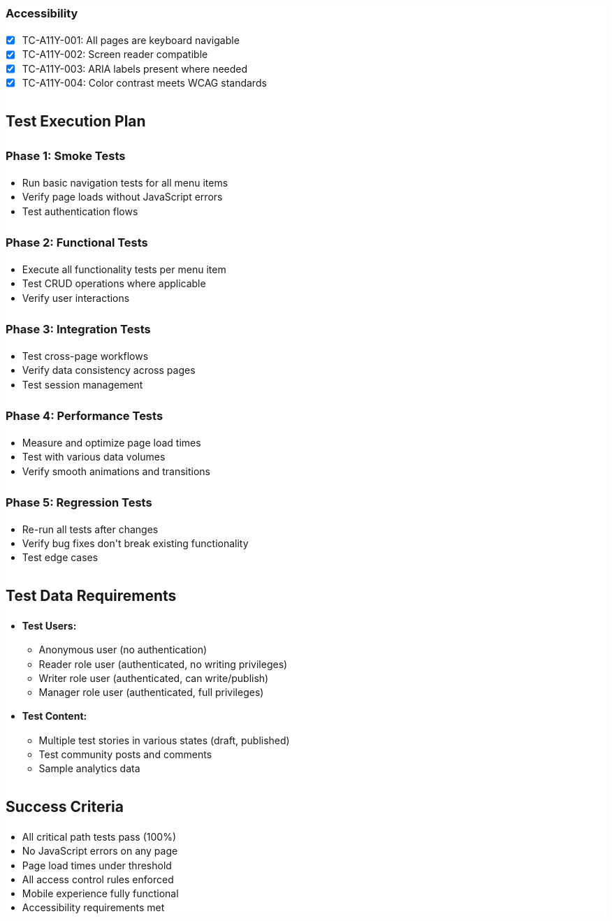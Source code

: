 ### Accessibility
- [x] TC-A11Y-001: All pages are keyboard navigable
- [x] TC-A11Y-002: Screen reader compatible
- [x] TC-A11Y-003: ARIA labels present where needed
- [x] TC-A11Y-004: Color contrast meets WCAG standards

## Test Execution Plan

### Phase 1: Smoke Tests
- Run basic navigation tests for all menu items
- Verify page loads without JavaScript errors
- Test authentication flows

### Phase 2: Functional Tests
- Execute all functionality tests per menu item
- Test CRUD operations where applicable
- Verify user interactions

### Phase 3: Integration Tests
- Test cross-page workflows
- Verify data consistency across pages
- Test session management

### Phase 4: Performance Tests
- Measure and optimize page load times
- Test with various data volumes
- Verify smooth animations and transitions

### Phase 5: Regression Tests
- Re-run all tests after changes
- Verify bug fixes don't break existing functionality
- Test edge cases

## Test Data Requirements

- **Test Users:**
  - Anonymous user (no authentication)
  - Reader role user (authenticated, no writing privileges)
  - Writer role user (authenticated, can write/publish)
  - Manager role user (authenticated, full privileges)

- **Test Content:**
  - Multiple test stories in various states (draft, published)
  - Test community posts and comments
  - Sample analytics data

## Success Criteria

- All critical path tests pass (100%)
- No JavaScript errors on any page
- Page load times under threshold
- All access control rules enforced
- Mobile experience fully functional
- Accessibility requirements met
